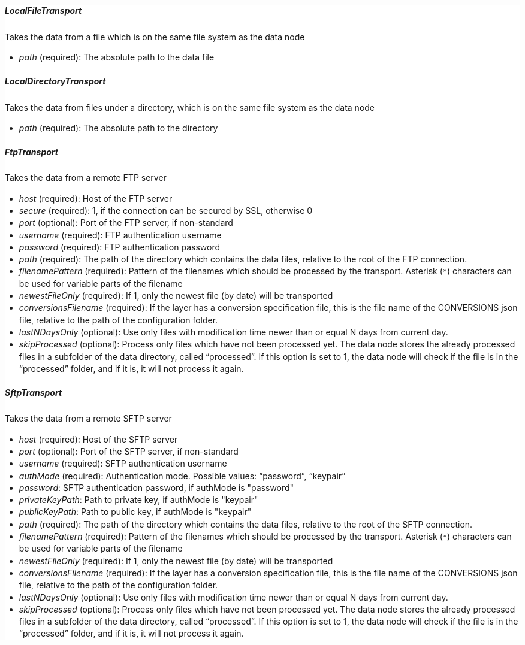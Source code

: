 ##### LocalFileTransport

Takes the data from a file which is on the same file system as the data node

* _path_ (required): The absolute path to the data file

##### LocalDirectoryTransport

Takes the data from files under a directory, which is on the same file system as the data node

* _path_ (required): The absolute path to the directory

##### FtpTransport

Takes the data from a remote FTP server

* _host_ (required): Host of the FTP server
* _secure_ (required): 1, if the connection can be secured by SSL, otherwise 0
* _port_ (optional): Port of the FTP server, if non-standard
* _username_ (required): FTP authentication username
* _password_ (required): FTP authentication password
* _path_ (required): The path of the directory which contains the data files, relative to the root of the FTP connection.
* _filenamePattern_ (required): Pattern of the filenames which should be processed by the transport. Asterisk (```*```) characters can be used for variable parts of the filename
* _newestFileOnly_ (required): If 1, only the newest file (by date) will be transported
* _conversionsFilename_ (required): If the layer has a conversion specification file, this is the file name of the CONVERSIONS json file, relative to the path of the configuration folder.
* _lastNDaysOnly_ (optional): Use only files with modification time newer than or equal N days from current day.
* _skipProcessed_ (optional): Process only files which have not been processed yet. The data node stores the already processed files in a subfolder of the data directory, called “processed”. If this option is set to 1, the data node will check if the file is in the “processed” folder, and if it is, it will not process it again.


##### SftpTransport

Takes the data from a remote SFTP server

* _host_ (required): Host of the SFTP server
* _port_ (optional): Port of the SFTP server, if non-standard
* _username_ (required): SFTP authentication username
* _authMode_ (required): Authentication mode. Possible values: “password”, “keypair”
* _password_: SFTP authentication password, if authMode is "password"
* _privateKeyPath_: Path to private key, if authMode is "keypair"
* _publicKeyPath_: Path to public key, if authMode is "keypair"
* _path_ (required): The path of the directory which contains the data files, relative to the root of the SFTP connection.
* _filenamePattern_ (required): Pattern of the filenames which should be processed by the transport. Asterisk (```*```) characters can be used for variable parts of the filename
* _newestFileOnly_ (required): If 1, only the newest file (by date) will be transported
* _conversionsFilename_ (required): If the layer has a conversion specification file, this is the file name of the CONVERSIONS json file, relative to the path of the configuration folder.
* _lastNDaysOnly_ (optional): Use only files with modification time newer than or equal N days from current day.
* _skipProcessed_ (optional): Process only files which have not been processed yet. The data node stores the already processed files in a subfolder of the data directory, called “processed”. If this option is set to 1, the data node will check if the file is in the “processed” folder, and if it is, it will not process it again.
